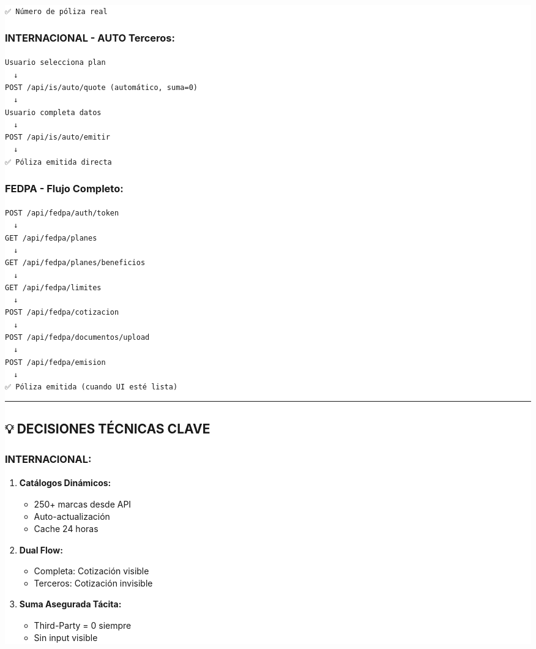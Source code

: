 ```
✅ Número de póliza real
```

### INTERNACIONAL - AUTO Terceros:
```
Usuario selecciona plan
  ↓
POST /api/is/auto/quote (automático, suma=0)
  ↓
Usuario completa datos
  ↓
POST /api/is/auto/emitir
  ↓
✅ Póliza emitida directa
```

### FEDPA - Flujo Completo:
```
POST /api/fedpa/auth/token
  ↓
GET /api/fedpa/planes
  ↓
GET /api/fedpa/planes/beneficios
  ↓
GET /api/fedpa/limites
  ↓
POST /api/fedpa/cotizacion
  ↓
POST /api/fedpa/documentos/upload
  ↓
POST /api/fedpa/emision
  ↓
✅ Póliza emitida (cuando UI esté lista)
```

---

## 💡 DECISIONES TÉCNICAS CLAVE

### INTERNACIONAL:

1. **Catálogos Dinámicos:**
   - 250+ marcas desde API
   - Auto-actualización
   - Cache 24 horas

2. **Dual Flow:**
   - Completa: Cotización visible
   - Terceros: Cotización invisible

3. **Suma Asegurada Tácita:**
   - Third-Party = 0 siempre
   - Sin input visible
